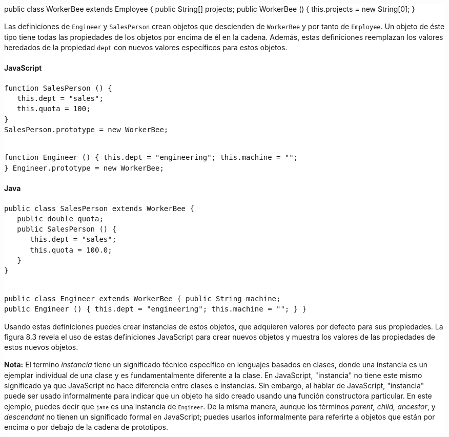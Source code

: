 public class WorkerBee extends Employee {
   public String[] projects;
   public WorkerBee () {
      this.projects = new String[0];
   }

</pre>

<p>Las definiciones de <code>Engineer</code> y <code>SalesPerson</code> crean objetos que descienden de <code>WorkerBee</code> y por tanto de <code>Employee</code>. Un objeto de éste tipo tiene todas las propiedades de los objetos por encima de él en la cadena. Además, estas definiciones reemplazan los valores heredados de la propiedad <code>dept</code> con nuevos valores específicos para estos objetos.</p>


  <h4>JavaScript</h4><pre class="brush: js notranslate">
function SalesPerson () {
   this.dept = "sales";
   this.quota = 100;
}
SalesPerson.prototype = new WorkerBee;

function Engineer () {
   this.dept = "engineering";
   this.machine = "";
}
Engineer.prototype = new WorkerBee;
</pre>
   <h4>Java</h4><pre class="brush: java notranslate">
public class SalesPerson extends WorkerBee {
   public double quota;
   public SalesPerson () {
      this.dept = "sales";
      this.quota = 100.0;
   }
}

public class Engineer extends WorkerBee {
   public String machine;
   public Engineer () {
      this.dept = "engineering";
      this.machine = "";
   }
}
</pre>

<p>Usando estas definiciones puedes crear instancias de estos objetos, que adquieren valores por defecto para sus propiedades. La figura 8.3 revela el uso de estas definiciones JavaScript para crear nuevos objetos y muestra los valores de las propiedades de estos nuevos objetos.</p>

<div class="blockIndicator note">
<p><strong>Nota:</strong> El termino <em><em>instancia</em></em> tiene un significado técnico específico en lenguajes basados en clases, donde una instancia es un ejemplar individual de una clase y es fundamentalmente diferente a la clase. En JavaScript, "instancia" no tiene este mismo significado ya que JavaScript no hace diferencia entre clases e instancias. Sin embargo, al hablar de JavaScript, "instancia" puede ser usado informalmente para indicar que un objeto ha sido creado usando una función constructora particular. En este ejemplo, puedes decir que <code><code>jane</code></code> es una instancia de <code><code>Engineer</code></code>. De la misma manera, aunque los términos <em><em>parent</em>, <em>child</em>, <em>ancestor</em></em>, y <em><em>descendant</em></em> no tienen un significado formal en JavaScript;  puedes usarlos informalmente para referirte a objetos que están por encima o por debajo de la cadena de prototipos.</p>
</div>
